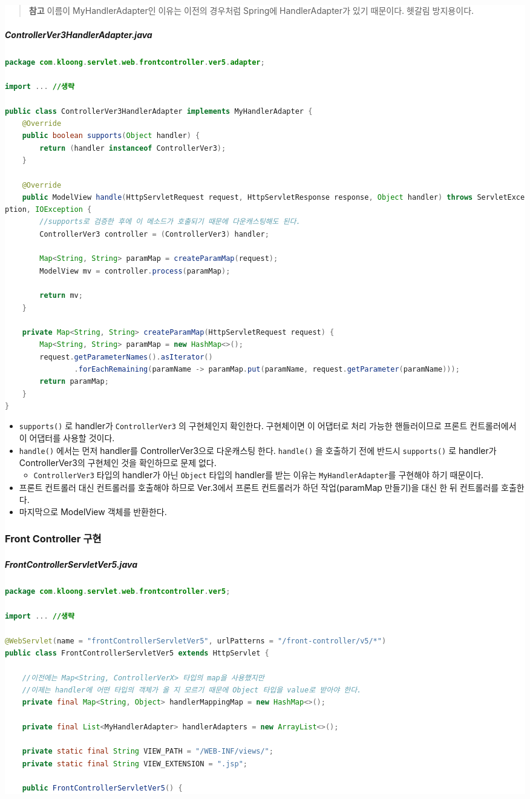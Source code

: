 >**참고**
>이름이 MyHandlerAdapter인 이유는 이전의 경우처럼 Spring에 HandlerAdapter가 있기 때문이다. 헷갈림 방지용이다.

##### ControllerVer3HandlerAdapter.java
```Java
package com.kloong.servlet.web.frontcontroller.ver5.adapter;

import ... //생략

public class ControllerVer3HandlerAdapter implements MyHandlerAdapter {
    @Override
    public boolean supports(Object handler) {
        return (handler instanceof ControllerVer3);
    }

    @Override
    public ModelView handle(HttpServletRequest request, HttpServletResponse response, Object handler) throws ServletException, IOException {
        //supports로 검증한 후에 이 메소드가 호출되기 때문에 다운캐스팅해도 된다.
        ControllerVer3 controller = (ControllerVer3) handler;

        Map<String, String> paramMap = createParamMap(request);
        ModelView mv = controller.process(paramMap);
        
        return mv;
    }

    private Map<String, String> createParamMap(HttpServletRequest request) {
        Map<String, String> paramMap = new HashMap<>();
        request.getParameterNames().asIterator()
                .forEachRemaining(paramName -> paramMap.put(paramName, request.getParameter(paramName)));
        return paramMap;
    }
}
```
- `supports()` 로 handler가 `ControllerVer3` 의 구현체인지 확인한다. 구현체이면 이 어댑터로 처리 가능한 핸들러이므로 프론트 컨트롤러에서 이 어댑터를 사용할 것이다.
- `handle()` 에서는 먼저 handler를 ControllerVer3으로 다운캐스팅 한다. `handle()` 을 호출하기 전에 반드시  `supports()` 로 handler가 ControllerVer3의 구현체인 것을 확인하므로 문제 없다.
	- `ControllerVer3` 타입의 handler가 아닌 `Object` 타입의 handler를 받는 이유는 `MyHandlerAdapter`를 구현해야 하기 때문이다.
- 프론트 컨트롤러 대신 컨트롤러를 호출해야 하므로 Ver.3에서 프론트 컨트롤러가 하던 작업(paramMap 만들기)을 대신 한 뒤 컨트롤러를 호출한다.
- 마지막으로 ModelView 객체를 반환한다.

### Front Controller 구현
##### FrontControllerServletVer5.java
```Java
package com.kloong.servlet.web.frontcontroller.ver5;

import ... //생략

@WebServlet(name = "frontControllerServletVer5", urlPatterns = "/front-controller/v5/*")
public class FrontControllerServletVer5 extends HttpServlet {

    //이전에는 Map<String, ControllerVerX> 타입의 map을 사용했지만
    //이제는 handler에 어떤 타입의 객체가 올 지 모르기 때문에 Object 타입을 value로 받아야 한다.
    private final Map<String, Object> handlerMappingMap = new HashMap<>();

    private final List<MyHandlerAdapter> handlerAdapters = new ArrayList<>();

    private static final String VIEW_PATH = "/WEB-INF/views/";
    private static final String VIEW_EXTENSION = ".jsp";

    public FrontControllerServletVer5() {
```